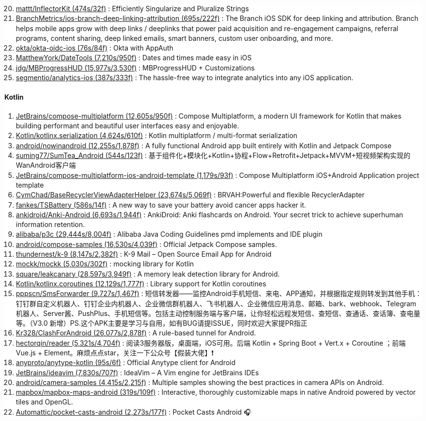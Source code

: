 20. [mattt/InflectorKit (474s/32f)](https://github.com/mattt/InflectorKit) : Efficiently Singularize and Pluralize Strings
21. [BranchMetrics/ios-branch-deep-linking-attribution (695s/222f)](https://github.com/BranchMetrics/ios-branch-deep-linking-attribution) : The Branch iOS SDK for deep linking and attribution. Branch helps mobile apps grow with deep links / deeplinks that power paid acquisition and re-engagement campaigns, referral programs, content sharing, deep linked emails, smart banners, custom user onboarding, and more.
22. [okta/okta-oidc-ios (76s/84f)](https://github.com/okta/okta-oidc-ios) : Okta with AppAuth
23. [MatthewYork/DateTools (7,210s/950f)](https://github.com/MatthewYork/DateTools) : Dates and times made easy in iOS
24. [jdg/MBProgressHUD (15,977s/3,530f)](https://github.com/jdg/MBProgressHUD) : MBProgressHUD + Customizations
25. [segmentio/analytics-ios (387s/333f)](https://github.com/segmentio/analytics-ios) : The hassle-free way to integrate analytics into any iOS application.

#### Kotlin
1. [JetBrains/compose-multiplatform (12,605s/950f)](https://github.com/JetBrains/compose-multiplatform) : Compose Multiplatform, a modern UI framework for Kotlin that makes building performant and beautiful user interfaces easy and enjoyable.
2. [Kotlin/kotlinx.serialization (4,624s/610f)](https://github.com/Kotlin/kotlinx.serialization) : Kotlin multiplatform / multi-format serialization
3. [android/nowinandroid (12,255s/1,878f)](https://github.com/android/nowinandroid) : A fully functional Android app built entirely with Kotlin and Jetpack Compose
4. [suming77/SumTea_Android (544s/123f)](https://github.com/suming77/SumTea_Android) : 基于组件化+模块化+Kotlin+协程+Flow+Retrofit+Jetpack+MVVM+短视频架构实现的WanAndroid客户端
5. [JetBrains/compose-multiplatform-ios-android-template (1,179s/93f)](https://github.com/JetBrains/compose-multiplatform-ios-android-template) : Compose Multiplatform iOS+Android Application project template
6. [CymChad/BaseRecyclerViewAdapterHelper (23,674s/5,069f)](https://github.com/CymChad/BaseRecyclerViewAdapterHelper) : BRVAH:Powerful and flexible RecyclerAdapter
7. [fankes/TSBattery (586s/14f)](https://github.com/fankes/TSBattery) : A new way to save your battery avoid cancer apps hacker it.
8. [ankidroid/Anki-Android (6,693s/1,944f)](https://github.com/ankidroid/Anki-Android) : AnkiDroid: Anki flashcards on Android. Your secret trick to achieve superhuman information retention.
9. [alibaba/p3c (29,444s/8,004f)](https://github.com/alibaba/p3c) : Alibaba Java Coding Guidelines pmd implements and IDE plugin
10. [android/compose-samples (16,530s/4,039f)](https://github.com/android/compose-samples) : Official Jetpack Compose samples.
11. [thundernest/k-9 (8,147s/2,382f)](https://github.com/thundernest/k-9) : K-9 Mail – Open Source Email App for Android
12. [mockk/mockk (5,030s/302f)](https://github.com/mockk/mockk) : mocking library for Kotlin
13. [square/leakcanary (28,597s/3,949f)](https://github.com/square/leakcanary) : A memory leak detection library for Android.
14. [Kotlin/kotlinx.coroutines (12,129s/1,777f)](https://github.com/Kotlin/kotlinx.coroutines) : Library support for Kotlin coroutines
15. [pppscn/SmsForwarder (9,727s/1,467f)](https://github.com/pppscn/SmsForwarder) : 短信转发器——监控Android手机短信、来电、APP通知，并根据指定规则转发到其他手机：钉钉群自定义机器人、钉钉企业内机器人、企业微信群机器人、飞书机器人、企业微信应用消息、邮箱、bark、webhook、Telegram机器人、Server酱、PushPlus、手机短信等。包括主动控制服务端与客户端，让你轻松远程发短信、查短信、查通话、查话簿、查电量等。（V3.0 新增）PS.这个APK主要是学习与自用，如有BUG请提ISSUE，同时欢迎大家提PR指正
16. [Kr328/ClashForAndroid (26,077s/2,878f)](https://github.com/Kr328/ClashForAndroid) : A rule-based tunnel for Android.
17. [hectorqin/reader (5,321s/4,704f)](https://github.com/hectorqin/reader) : 阅读3服务器版，桌面端，iOS可用。后端 Kotlin + Spring Boot + Vert.x + Coroutine ；前端 Vue.js + Element。麻烦点点star，关注一下公众号【假装大佬】❗️
18. [anyproto/anytype-kotlin (95s/6f)](https://github.com/anyproto/anytype-kotlin) : Official Anytype client for Android
19. [JetBrains/ideavim (7,830s/707f)](https://github.com/JetBrains/ideavim) : IdeaVim – A Vim engine for JetBrains IDEs
20. [android/camera-samples (4,415s/2,215f)](https://github.com/android/camera-samples) : Multiple samples showing the best practices in camera APIs on Android.
21. [mapbox/mapbox-maps-android (319s/109f)](https://github.com/mapbox/mapbox-maps-android) : Interactive, thoroughly customizable maps in native Android powered by vector tiles and OpenGL.
22. [Automattic/pocket-casts-android (2,273s/177f)](https://github.com/Automattic/pocket-casts-android) : Pocket Casts Android 🎧